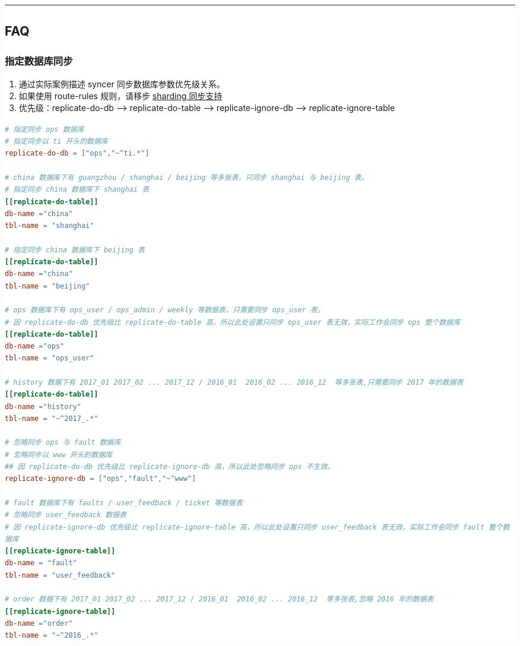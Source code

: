 -----

## FAQ 

### 指定数据库同步

1. 通过实际案例描述 syncer 同步数据库参数优先级关系。
2. 如果使用 route-rules 规则，请移步 [sharding 同步支持](#sharding-同步支持) 
3. 优先级：replicate-do-db --> replicate-do-table --> replicate-ignore-db --> replicate-ignore-table

```toml
# 指定同步 ops 数据库
# 指定同步以 ti 开头的数据库
replicate-do-db = ["ops","~^ti.*"]

# china 数据库下有 guangzhou / shanghai / beijing 等多张表，只同步 shanghai 与 beijing 表。
# 指定同步 china 数据库下 shanghai 表
[[replicate-do-table]]
db-name ="china"
tbl-name = "shanghai"

# 指定同步 china 数据库下 beijing 表
[[replicate-do-table]]
db-name ="china"
tbl-name = "beijing"

# ops 数据库下有 ops_user / ops_admin / weekly 等数据表，只需要同步 ops_user 表。
# 因 replicate-do-db 优先级比 replicate-do-table 高，所以此处设置只同步 ops_user 表无效，实际工作会同步 ops 整个数据库
[[replicate-do-table]]
db-name ="ops"
tbl-name = "ops_user"

# history 数据下有 2017_01 2017_02 ... 2017_12 / 2016_01  2016_02 ... 2016_12  等多张表,只需要同步 2017 年的数据表
[[replicate-do-table]]
db-name ="history"
tbl-name = "~^2017_.*"

# 忽略同步 ops 与 fault 数据库
# 忽略同步以 www 开头的数据库
## 因 replicate-do-db 优先级比 replicate-ignore-db 高，所以此处忽略同步 ops 不生效。
replicate-ignore-db = ["ops","fault","~^www"]

# fault 数据库下有 faults / user_feedback / ticket 等数据表
# 忽略同步 user_feedback 数据表
# 因 replicate-ignore-db 优先级比 replicate-ignore-table 高，所以此处设置只同步 user_feedback 表无效，实际工作会同步 fault 整个数据库
[[replicate-ignore-table]]
db-name = "fault"
tbl-name = "user_feedback"

# order 数据下有 2017_01 2017_02 ... 2017_12 / 2016_01  2016_02 ... 2016_12  等多张表,忽略 2016 年的数据表
[[replicate-ignore-table]]
db-name ="order"
tbl-name = "~^2016_.*"
```
